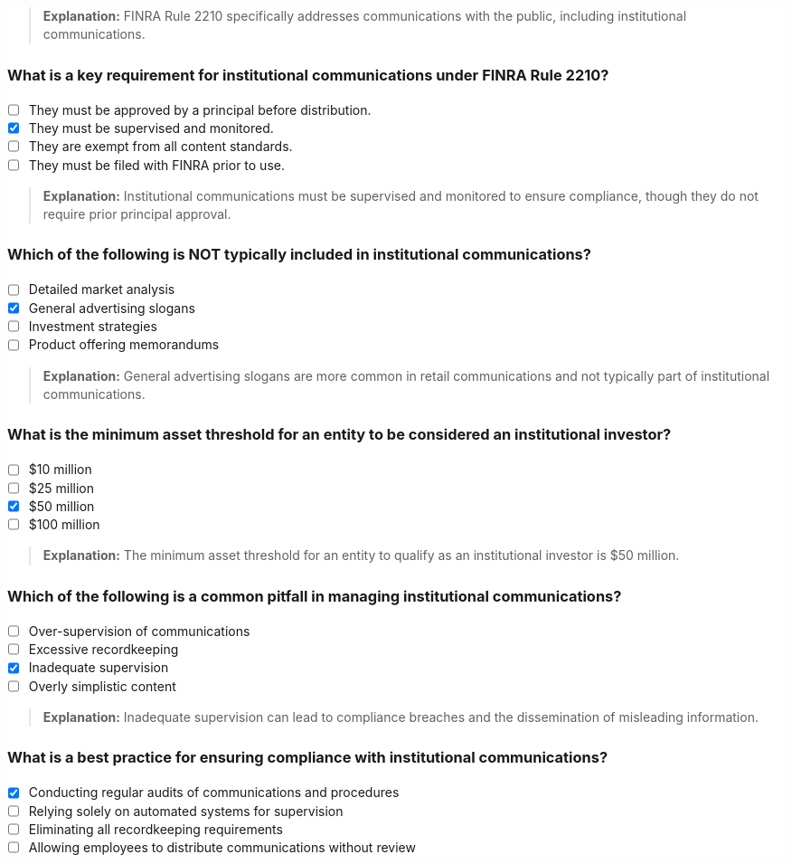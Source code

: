 > **Explanation:** FINRA Rule 2210 specifically addresses communications with the public, including institutional communications.

### What is a key requirement for institutional communications under FINRA Rule 2210?

- [ ] They must be approved by a principal before distribution.
- [x] They must be supervised and monitored.
- [ ] They are exempt from all content standards.
- [ ] They must be filed with FINRA prior to use.

> **Explanation:** Institutional communications must be supervised and monitored to ensure compliance, though they do not require prior principal approval.

### Which of the following is NOT typically included in institutional communications?

- [ ] Detailed market analysis
- [x] General advertising slogans
- [ ] Investment strategies
- [ ] Product offering memorandums

> **Explanation:** General advertising slogans are more common in retail communications and not typically part of institutional communications.

### What is the minimum asset threshold for an entity to be considered an institutional investor?

- [ ] $10 million
- [ ] $25 million
- [x] $50 million
- [ ] $100 million

> **Explanation:** The minimum asset threshold for an entity to qualify as an institutional investor is $50 million.

### Which of the following is a common pitfall in managing institutional communications?

- [ ] Over-supervision of communications
- [ ] Excessive recordkeeping
- [x] Inadequate supervision
- [ ] Overly simplistic content

> **Explanation:** Inadequate supervision can lead to compliance breaches and the dissemination of misleading information.

### What is a best practice for ensuring compliance with institutional communications?

- [x] Conducting regular audits of communications and procedures
- [ ] Relying solely on automated systems for supervision
- [ ] Eliminating all recordkeeping requirements
- [ ] Allowing employees to distribute communications without review

